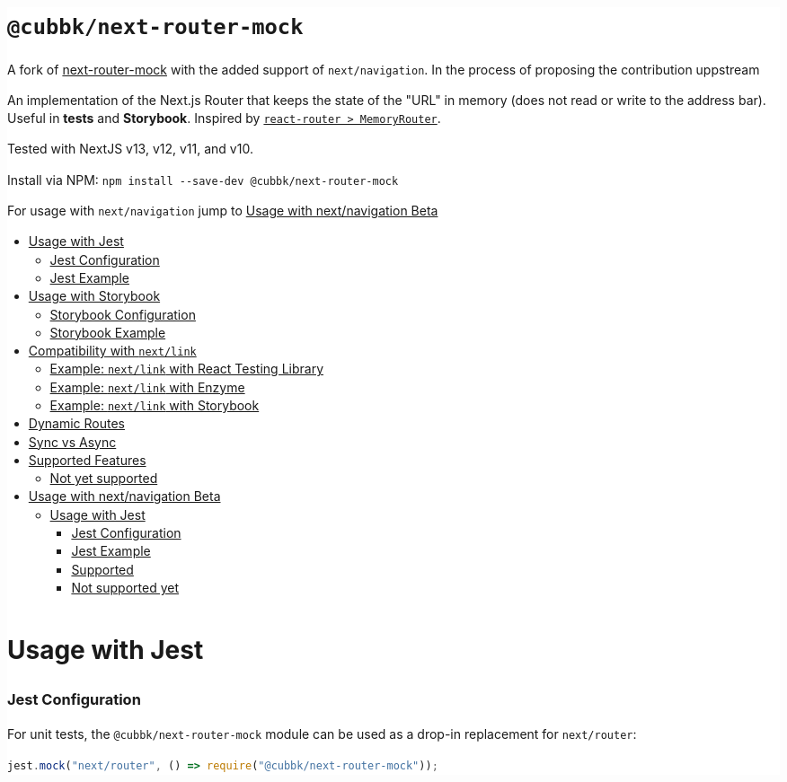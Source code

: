 # `@cubbk/next-router-mock`

A fork of [next-router-mock](https://github.com/scottrippey/next-router-mock) with the added support of `next/navigation`. In the process of proposing the contribution uppstream

An implementation of the Next.js Router that keeps the state of the "URL" in memory (does not read or write to the
address bar). Useful in **tests** and **Storybook**.
Inspired by [`react-router > MemoryRouter`](https://github.com/remix-run/react-router/blob/main/docs/router-components/memory-router.md).

Tested with NextJS v13, v12, v11, and v10.

Install via NPM: `npm install --save-dev @cubbk/next-router-mock`

For usage with `next/navigation` jump to [Usage with next/navigation Beta](#usage-with-nextnavigation-beta)




- [Usage with Jest](#usage-with-jest)
  - [Jest Configuration](#jest-configuration)
  - [Jest Example](#jest-example)
- [Usage with Storybook](#usage-with-storybook)
  - [Storybook Configuration](#storybook-configuration)
  - [Storybook Example](#storybook-example)
- [Compatibility with `next/link`](#compatibility-with-nextlink)
  - [Example: `next/link` with React Testing Library](#example-nextlink-with-react-testing-library)
  - [Example: `next/link` with Enzyme](#example-nextlink-with-enzyme)
  - [Example: `next/link` with Storybook](#example-nextlink-with-storybook)
- [Dynamic Routes](#dynamic-routes)
- [Sync vs Async](#sync-vs-async)
- [Supported Features](#supported-features)
  - [Not yet supported](#not-yet-supported)
- [Usage with next/navigation Beta](#usage-with-nextnavigation-beta)
  - [Usage with Jest](#usage-with-jest-1)
    - [Jest Configuration](#jest-configuration-1)
    - [Jest Example](#jest-example-1)
    - [Supported](#supported)
    - [Not supported yet](#not-supported-yet)



# Usage with Jest

### Jest Configuration

For unit tests, the `@cubbk/next-router-mock` module can be used as a drop-in replacement for `next/router`:

```js
jest.mock("next/router", () => require("@cubbk/next-router-mock"));
```
